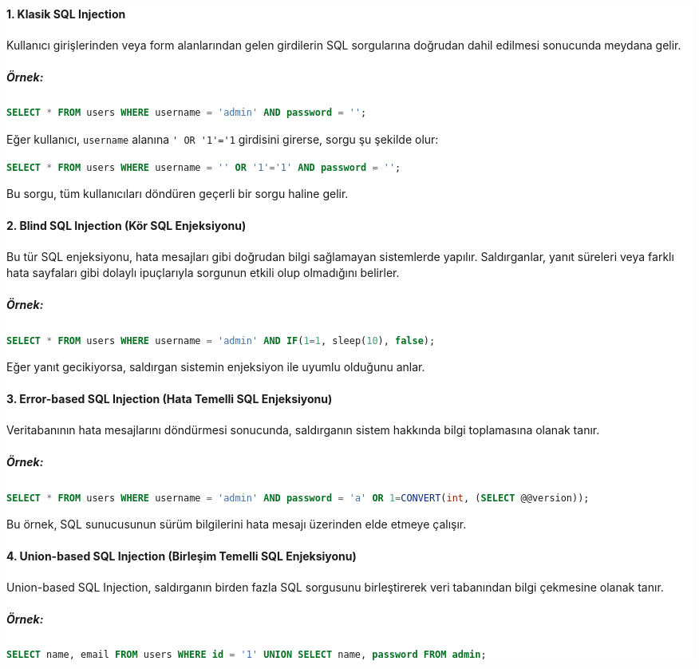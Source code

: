 #### 1. **Klasik SQL Injection**

Kullanıcı girişlerinden veya form alanlarından gelen girdilerin SQL sorgularına doğrudan dahil edilmesi sonucunda meydana gelir.

##### Örnek:

```sql
SELECT * FROM users WHERE username = 'admin' AND password = '';
```

Eğer kullanıcı, `username` alanına `' OR '1'='1` girdisini girerse, sorgu şu şekilde olur:

```sql
SELECT * FROM users WHERE username = '' OR '1'='1' AND password = '';
```

Bu sorgu, tüm kullanıcıları döndüren geçerli bir sorgu haline gelir.

#### 2. **Blind SQL Injection (Kör SQL Enjeksiyonu)**

Bu tür SQL enjeksiyonu, hata mesajları gibi doğrudan bilgi sağlamayan sistemlerde yapılır. Saldırganlar, yanıt süreleri veya farklı hata sayfaları gibi dolaylı ipuçlarıyla sorgunun etkili olup olmadığını belirler.

##### Örnek:

```sql
SELECT * FROM users WHERE username = 'admin' AND IF(1=1, sleep(10), false);
```

Eğer yanıt gecikiyorsa, saldırgan sistemin enjeksiyon ile uyumlu olduğunu anlar.

#### 3. **Error-based SQL Injection (Hata Temelli SQL Enjeksiyonu)**

Veritabanının hata mesajlarını döndürmesi sonucunda, saldırganın sistem hakkında bilgi toplamasına olanak tanır.

##### Örnek:

```sql
SELECT * FROM users WHERE username = 'admin' AND password = 'a' OR 1=CONVERT(int, (SELECT @@version));
```

Bu örnek, SQL sunucusunun sürüm bilgilerini hata mesajı üzerinden elde etmeye çalışır.

#### 4. **Union-based SQL Injection (Birleşim Temelli SQL Enjeksiyonu)**

Union-based SQL Injection, saldırganın birden fazla SQL sorgusunu birleştirerek veri tabanından bilgi çekmesine olanak tanır.

##### Örnek:

```sql
SELECT name, email FROM users WHERE id = '1' UNION SELECT name, password FROM admin;
```
